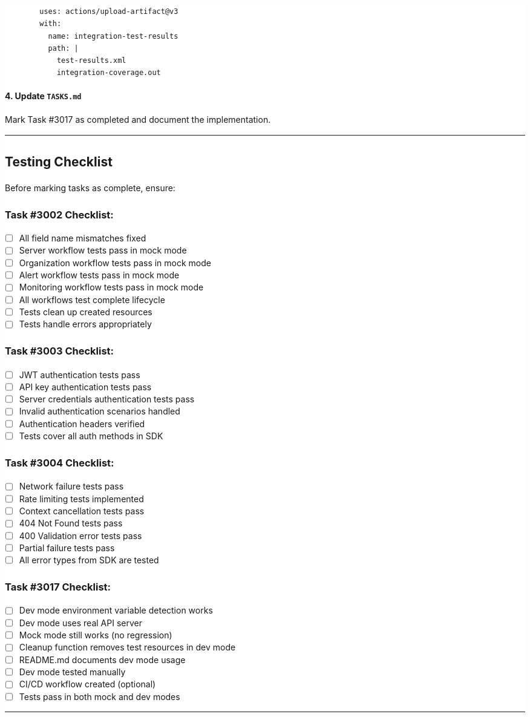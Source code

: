 ```
        uses: actions/upload-artifact@v3
        with:
          name: integration-test-results
          path: |
            test-results.xml
            integration-coverage.out
```

#### 4. Update `TASKS.md`

Mark Task #3017 as completed and document the implementation.

---

## Testing Checklist

Before marking tasks as complete, ensure:

### Task #3002 Checklist:
- [ ] All field name mismatches fixed
- [ ] Server workflow tests pass in mock mode
- [ ] Organization workflow tests pass in mock mode
- [ ] Alert workflow tests pass in mock mode
- [ ] Monitoring workflow tests pass in mock mode
- [ ] All workflows test complete lifecycle
- [ ] Tests clean up created resources
- [ ] Tests handle errors appropriately

### Task #3003 Checklist:
- [ ] JWT authentication tests pass
- [ ] API key authentication tests pass
- [ ] Server credentials authentication tests pass
- [ ] Invalid authentication scenarios handled
- [ ] Authentication headers verified
- [ ] Tests cover all auth methods in SDK

### Task #3004 Checklist:
- [ ] Network failure tests pass
- [ ] Rate limiting tests implemented
- [ ] Context cancellation tests pass
- [ ] 404 Not Found tests pass
- [ ] 400 Validation error tests pass
- [ ] Partial failure tests pass
- [ ] All error types from SDK are tested

### Task #3017 Checklist:
- [ ] Dev mode environment variable detection works
- [ ] Dev mode uses real API server
- [ ] Mock mode still works (no regression)
- [ ] Cleanup function removes test resources in dev mode
- [ ] README.md documents dev mode usage
- [ ] Dev mode tested manually
- [ ] CI/CD workflow created (optional)
- [ ] Tests pass in both mock and dev modes

---